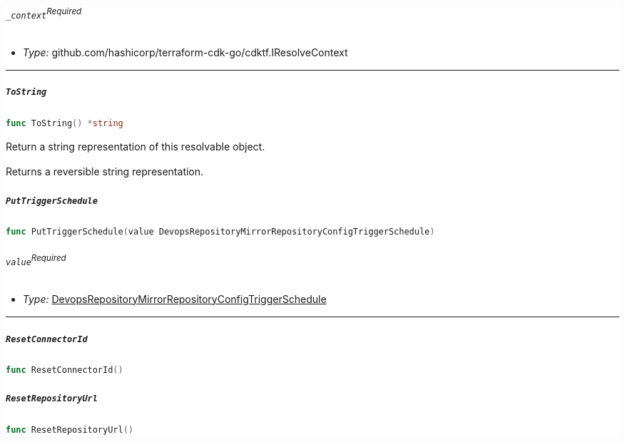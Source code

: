 ###### `_context`<sup>Required</sup> <a name="_context" id="rhizo-co-terraform-provider-oci.devopsRepository.DevopsRepositoryMirrorRepositoryConfigOutputReference.resolve.parameter._context"></a>

- *Type:* github.com/hashicorp/terraform-cdk-go/cdktf.IResolveContext

---

##### `ToString` <a name="ToString" id="rhizo-co-terraform-provider-oci.devopsRepository.DevopsRepositoryMirrorRepositoryConfigOutputReference.toString"></a>

```go
func ToString() *string
```

Return a string representation of this resolvable object.

Returns a reversible string representation.

##### `PutTriggerSchedule` <a name="PutTriggerSchedule" id="rhizo-co-terraform-provider-oci.devopsRepository.DevopsRepositoryMirrorRepositoryConfigOutputReference.putTriggerSchedule"></a>

```go
func PutTriggerSchedule(value DevopsRepositoryMirrorRepositoryConfigTriggerSchedule)
```

###### `value`<sup>Required</sup> <a name="value" id="rhizo-co-terraform-provider-oci.devopsRepository.DevopsRepositoryMirrorRepositoryConfigOutputReference.putTriggerSchedule.parameter.value"></a>

- *Type:* <a href="#rhizo-co-terraform-provider-oci.devopsRepository.DevopsRepositoryMirrorRepositoryConfigTriggerSchedule">DevopsRepositoryMirrorRepositoryConfigTriggerSchedule</a>

---

##### `ResetConnectorId` <a name="ResetConnectorId" id="rhizo-co-terraform-provider-oci.devopsRepository.DevopsRepositoryMirrorRepositoryConfigOutputReference.resetConnectorId"></a>

```go
func ResetConnectorId()
```

##### `ResetRepositoryUrl` <a name="ResetRepositoryUrl" id="rhizo-co-terraform-provider-oci.devopsRepository.DevopsRepositoryMirrorRepositoryConfigOutputReference.resetRepositoryUrl"></a>

```go
func ResetRepositoryUrl()
```
